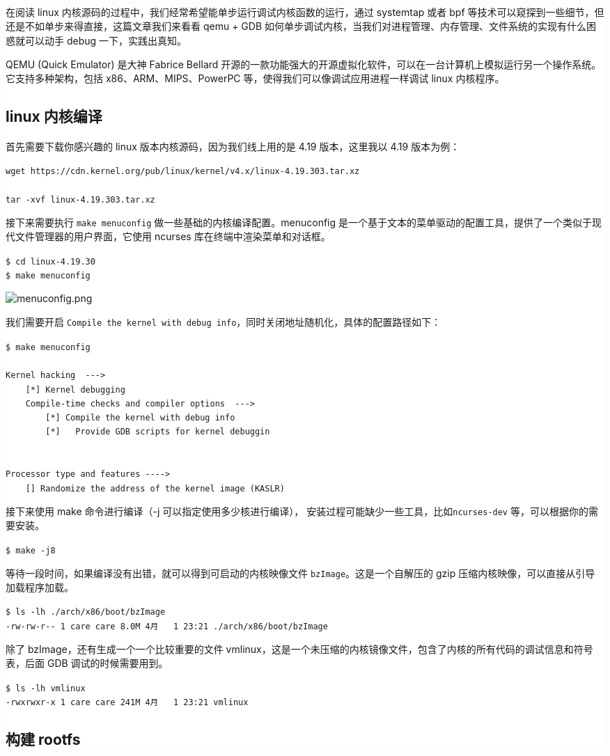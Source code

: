 在阅读 linux 内核源码的过程中，我们经常希望能单步运行调试内核函数的运行，通过 systemtap 或者 bpf
等技术可以窥探到一些细节，但还是不如单步来得直接，这篇文章我们来看看 qemu + GDB 如何单步调试内核，当我们对进程管理、内存管理、文件系统的实现有什么困惑就可以动手
debug 一下，实践出真知。

QEMU (Quick Emulator) 是大神 Fabrice Bellard 开源的一款功能强大的开源虚拟化软件，可以在一台计算机上模拟运行另一个操作系统。它支持多种架构，包括
x86、ARM、MIPS、PowerPC 等，使得我们可以像调试应用进程一样调试 linux 内核程序。



## linux 内核编译

首先需要下载你感兴趣的 linux 版本内核源码，因为我们线上用的是 4.19 版本，这里我以 4.19 版本为例：

    wget https://cdn.kernel.org/pub/linux/kernel/v4.x/linux-4.19.303.tar.xz

    tar -xvf linux-4.19.303.tar.xz

接下来需要执行 `make menuconfig` 做一些基础的内核编译配置。menuconfig 是一个基于文本的菜单驱动的配置工具，提供了一个类似于现代文件管理器的用户界面，它使用
ncurses 库在终端中渲染菜单和对话框。

    $ cd linux-4.19.30
    $ make menuconfig

![menuconfig.png](https://p3-juejin.byteimg.com/tos-cn-i-k3u1fbpfcp/74801be1c4a24b3b91c7a811cbd70ef6~tplv-k3u1fbpfcp-jj-mark:0:0:0:0:q75.image#?w=1305\&h=493\&s=129239\&e=png\&b=c8c8c8)

我们需要开启 `Compile the kernel with debug info`，同时关闭地址随机化，具体的配置路径如下：

    $ make menuconfig

    Kernel hacking  ---> 
        [*] Kernel debugging
        Compile-time checks and compiler options  --->
            [*] Compile the kernel with debug info
            [*]   Provide GDB scripts for kernel debuggin


    Processor type and features ---->
        [] Randomize the address of the kernel image (KASLR)

接下来使用 make 命令进行编译（-j 可以指定使用多少核进行编译）， 安装过程可能缺少一些工具，比如`ncurses-dev`
等，可以根据你的需要安装。

```shell
$ make -j8
```

等待一段时间，如果编译没有出错，就可以得到可启动的内核映像文件 `bzImage`。这是一个自解压的 gzip 压缩内核映像，可以直接从引导加载程序加载。

    $ ls -lh ./arch/x86/boot/bzImage
    -rw-rw-r-- 1 care care 8.0M 4月   1 23:21 ./arch/x86/boot/bzImage

除了 bzImage，还有生成一个一个比较重要的文件 vmlinux，这是一个未压缩的内核镜像文件，包含了内核的所有代码的调试信息和符号表，后面
GDB 调试的时候需要用到。

    $ ls -lh vmlinux
    -rwxrwxr-x 1 care care 241M 4月   1 23:21 vmlinux




## 构建 rootfs
